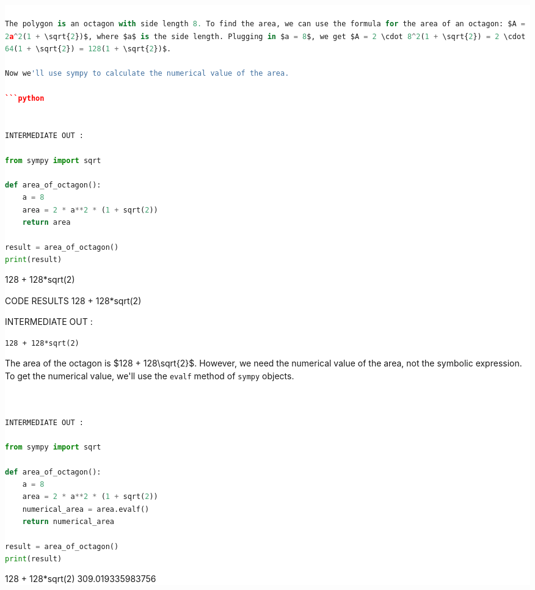 ```python

The polygon is an octagon with side length 8. To find the area, we can use the formula for the area of an octagon: $A = 2a^2(1 + \sqrt{2})$, where $a$ is the side length. Plugging in $a = 8$, we get $A = 2 \cdot 8^2(1 + \sqrt{2}) = 2 \cdot 64(1 + \sqrt{2}) = 128(1 + \sqrt{2})$.

Now we'll use sympy to calculate the numerical value of the area.

```python


INTERMEDIATE OUT :

from sympy import sqrt

def area_of_octagon():
    a = 8
    area = 2 * a**2 * (1 + sqrt(2))
    return area

result = area_of_octagon()
print(result)
```

128 + 128*sqrt(2)

CODE RESULTS 128 + 128*sqrt(2)

INTERMEDIATE OUT :
```output
128 + 128*sqrt(2)
```
The area of the octagon is $128 + 128\sqrt{2}$. However, we need the numerical value of the area, not the symbolic expression. To get the numerical value, we'll use the `evalf` method of `sympy` objects.

```python


INTERMEDIATE OUT :

from sympy import sqrt

def area_of_octagon():
    a = 8
    area = 2 * a**2 * (1 + sqrt(2))
    numerical_area = area.evalf()
    return numerical_area

result = area_of_octagon()
print(result)
```

128 + 128*sqrt(2)
309.019335983756
